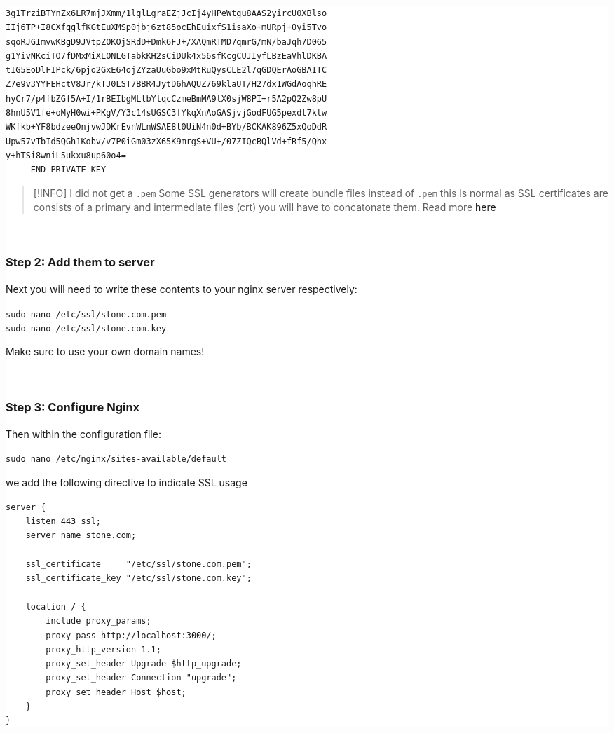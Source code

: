 ```
3g1TrziBTYnZx6LR7mjJXmm/1lglLgraEZjJcIj4yHPeWtgu8AAS2yircU0XBlso
IIj6TP+I8CXfqglfKGtEuXMSp0jbj6zt85ocEhEuixfS1isaXo+mURpj+Oyi5Tvo
sqoRJGImvwKBgD9JVtpZOKOjSRdD+Dmk6FJ+/XAQmRTMD7qmrG/mN/baJqh7D065
g1YivNKciTO7fDMxMiXLONLGTabkKH2sCiDUk4x56sfKcgCUJIyfLBzEaVhlDKBA
tIG5EoDlFIPck/6pjo2GxE64ojZYzaUuGbo9xMtRuQysCLE2l7qGDQErAoGBAITC
Z7e9v3YYFEHctV8Jr/kTJ0LST7BBR4JytD6hAQUZ769klaUT/H27dx1WGdAoqhRE
hyCr7/p4fbZGf5A+I/1rBEIbgMLlbYlqcCzmeBmMA9tX0sjW8PI+r5A2pQ2Zw8pU
8hnU5V1fe+oMyH0wi+PKgV/Y3c14sUGSC3fYkqXnAoGASjvjGodFUG5pexdt7ktw
WKfkb+YF8bdzeeOnjvwJDKrEvnWLnWSAE8t0UiN4n0d+BYb/BCKAK896Z5xQoDdR
Upw57vTbId5QGh1Kobv/v7P0iGm03zX65K9mrgS+VU+/07ZIQcBQlVd+fRf5/Qhx
y+hTSi8wniL5ukxu8up60o4=
-----END PRIVATE KEY-----

```


> [!INFO] I did not get a `.pem`
> Some SSL generators will create bundle files instead of `.pem` this is normal as SSL certificates are consists of a primary and intermediate files (crt) you will have to concatonate them. Read more [here](https://www.digicert.com/kb/csr-ssl-installation/nginx-openssl.htm)

<br>

### Step 2: Add them to server
Next you will need to write these contents to your nginx server respectively:
```
sudo nano /etc/ssl/stone.com.pem
sudo nano /etc/ssl/stone.com.key
```

Make sure to use your own domain names!

<br>

### Step 3: Configure Nginx
Then within the configuration file:
```
sudo nano /etc/nginx/sites-available/default
```

we add the following directive to indicate SSL usage
```
server {
    listen 443 ssl;
    server_name stone.com;
    
    ssl_certificate     "/etc/ssl/stone.com.pem";
    ssl_certificate_key "/etc/ssl/stone.com.key";
    
    location / {
        include proxy_params;
        proxy_pass http://localhost:3000/;
        proxy_http_version 1.1;
        proxy_set_header Upgrade $http_upgrade;
        proxy_set_header Connection "upgrade";
        proxy_set_header Host $host;
    }
}
```
